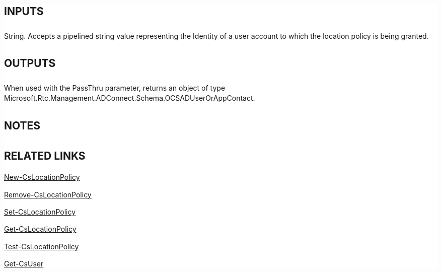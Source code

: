 ## INPUTS

###  
String.
Accepts a pipelined string value representing the Identity of a user account to which the location policy is being granted.

## OUTPUTS

###  
When used with the PassThru parameter, returns an object of type Microsoft.Rtc.Management.ADConnect.Schema.OCSADUserOrAppContact.

## NOTES

## RELATED LINKS

[New-CsLocationPolicy]()

[Remove-CsLocationPolicy]()

[Set-CsLocationPolicy]()

[Get-CsLocationPolicy]()

[Test-CsLocationPolicy]()

[Get-CsUser]()
